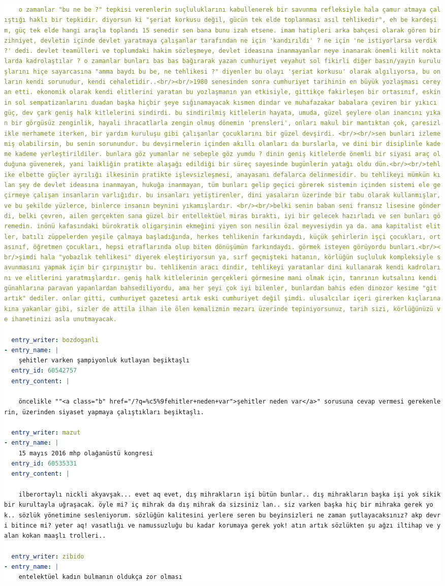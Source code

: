 ```yaml
    o zamanlar "bu ne be ?" tepkisi verenlerin suçluluklarını kabullenerek bir savunma refleksiyle hala çamur atmaya çalıştığı haklı bir tepkidir. diyorsun ki "şeriat korkusu değil, gücün tek elde toplanması asıl tehlikedir", eh be kardeşim, güç tek elde hangi araçla toplandı 15 senedir sen bana bunu izah etsene. imam hatipleri arka bahçesi olarak gören bir zihniyet, devletin içinde devlet yaratmaya çalışanlar tarafından ne için 'kandırıldı' ? ne için 'ne istiyorlarsa verdik ?' dedi. devlet teamülleri ve toplumdaki hakim sözleşmeye, devlet ideasına inanmayanlar neye inanarak önemli kilit noktalarda kadrolaştılar ? o zamanlar bunları bas bas bağırarak yazan cumhuriyet veyahut sol fikirli diğer basın/yayın kuruluşlarını hiçe sayarcasına "amma baydı bu be, ne tehlikesi ?" diyenler bu olayı 'şeriat korkusu' olarak algılıyorsa, bu onların kendi sorunudur, kendi cehaletidir..<br/><br/>1980 senesinden sonra cumhuriyet tarihinin en büyük yozlaşması cereyan etti. ekonomik olarak kendi elitlerini yaratan bu yozlaşmanın yan etkisiyle, gittikçe fakirleşen bir ortasınıf, eskinin sol sempatizanlarını duadan başka hiçbir şeye sığınamayacak kısmen dindar ve muhafazakar babalara çeviren bir yıkıcı güç, dev çark geniş halk kitlelerini sindirdi. bu sindirilmiş kitlelerin hayata, umuda, güzel şeylere olan inancını yıkan bir görgüsüz zenginlik, hayali ihracatlarla zengin olmuş dönemin 'prensleri', onları makul bir mantıktan çok, çaresizlikle merhamete iterken, bir yardım kuruluşu gibi çalışanlar çocuklarını bir güzel devşirdi. <br/><br/>sen bunları izlememiş olabilirsin, bu senin sorunundur. bu devşirmelerin içinden akıllı olanları da burslarla, ve dini bir disiplinle kademe kademe yerleştirildiler. bunlara göz yumanlar ne sebeple göz yumdu ? dinin geniş kitlelerde önemli bir siyasi araç olduğuna güvenerek, yani laikliğin pratikte alaşağı edildiği bir süreç sayesinde bugünlerin yatağı oldu dün.<br/><br/>tehlike elbette güçler ayrılığı ilkesinin pratikte işlevsizleşmesi, anayasanı defalarca delinmesidir. bu tehlikeyi mümkün kılan şey de devlet ideasına inanmayan, hukuğa inanmayan, tüm bunları gelip geçici görerek sistemin içinden sistemi ele geçirmeye çalışan insanların varlığıdır. bu insanları yetiştirenler, dini yasaların üzerinde bir tabu olarak kullanmışlar, ve bu şekilde yüzlerce, binlerce insanın beynini yıkamışlardır. <br/><br/>belki senin baban seni fransız lisesine gönderdi, belki çevren, ailen gerçekten sana güzel bir entellektüel miras bıraktı, iyi bir gelecek hazırladı ve sen bunları göremedin. inönü kafasındaki bürokratik oligarşinin ekmeğini yiyen son nesilin özal meyvesiydin ya da. ama kapitalist elitler, batılı züppelerden yeşile çalmaya başladığında, herkes tehlikenin farkındaydı, küçük şehirlerin işçi çocukları, ortasınıf, öğretmen çocukları, hepsi etraflarında olup biten dönüşümün farkındaydı. görmek isteyen görüyordu bunları.<br/><br/>şimdi hala "yobazlık tehlikesi" diyerek eleştiriyorsun ya, sırf geçmişteki hatanın, körlüğün suçluluk kompleksiyle savunmasını yapmak için bir çırpınıştır bu. tehlikenin aracı dindir, tehlikeyi yaratanlar dini kullanarak kendi kadrolarını ve elitlerini yaratmışlardır. geniş halk kitlelerinin gerçekleri görmesine mani olmak için, tanrının kutsalını kendi günahlarına paravan yapanlardan bahsediliyordu, ama her şeyi çok iyi bilenler, bunlardan bahis eden dinozor kesime "git artık" dediler. onlar gitti, cumhuriyet gazetesi artık eski cumhuriyet değil şimdi. ulusalcılar içeri girerken kıçlarına kına yakanlar gibi, sizler de attila ilhan ile ölen kemalizmin mezarı üzerinde tepiniyorsunuz, tarih sizi, körlüğünüzü ve ihanetinizi asla unutmayacak.
   
  entry_writer: bozdoganli
- entry_name: |
    şehitler varken şampiyonluk kutlayan beşiktaşlı
  entry_id: 60542757
  entry_content: |
    
    öncelikle ""<a class="b" href="/?q=%c5%9fehitler+neden+var">şehitler neden var</a>" sorusuna cevap vermesi gerekenlerin, üzerinden siyaset yapmaya çalıştıkları beşiktaşlı.
   
  entry_writer: mazut
- entry_name: |
    15 mayıs 2016 mhp olağanüstü kongresi
  entry_id: 60535331
  entry_content: |
    
    ilberortaylı nickli akyavşak... evet aq evet, dış mihrakların işi bütün bunlar.. dış mihrakların başka işi yok sikik bir kurultayla uğraşacak. öyle mi? iç mihrak da dış mihrak da sizsiniz lan.. siz varken başka hiç bir mihraka gerek yok.. sözlük yönetimine sesleniyorum. sözlüğün kalitesini yerlere seren bu beyinsizleri ne zaman şutlayacaksınız? akp devri bitince mi? yeter aq! vasatlığı ve namussuzluğu bu kadar korumaya gerek yok! atın artık sözlükten şu ağzı iltihap ve yalan kokan maaşlı trolleri..
    
  entry_writer: zibido
- entry_name: |
    entelektüel kadın bulmanın oldukça zor olması
```